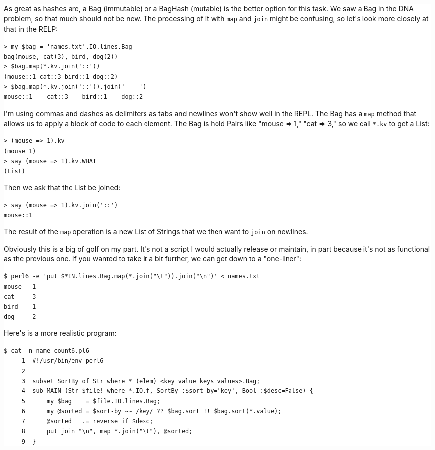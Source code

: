 As great as hashes are, a Bag (immutable) or a BagHash (mutable) is the better option for this task.  We saw a Bag in the DNA problem, so that much should not be new.  The processing of it with ```map``` and ```join``` might be confusing, so let's look more closely at that in the RELP:

```
> my $bag = 'names.txt'.IO.lines.Bag
bag(mouse, cat(3), bird, dog(2))
> $bag.map(*.kv.join('::'))
(mouse::1 cat::3 bird::1 dog::2)
> $bag.map(*.kv.join('::')).join(' -- ')
mouse::1 -- cat::3 -- bird::1 -- dog::2
```

I'm using commas and dashes as delimiters as tabs and newlines won't show well in the REPL.  The Bag has a ```map``` method that allows us to apply a block of code to each element.  The Bag is hold Pairs like "mouse => 1," "cat => 3," so we call ```*.kv``` to get a List:

```
> (mouse => 1).kv
(mouse 1)
> say (mouse => 1).kv.WHAT
(List)
```

Then we ask that the List be joined:

```
> say (mouse => 1).kv.join('::')
mouse::1
```

The result of the ```map``` operation is a new List of Strings that we then want to ```join``` on newlines.

Obviously this is a big of golf on my part.  It's not a script I would actually release or maintain, in part because it's not as functional as the previous one.  If you wanted to take it a bit further, we can get down to a "one-liner":

```
$ perl6 -e 'put $*IN.lines.Bag.map(*.join("\t")).join("\n")' < names.txt
mouse  	1
cat    	3
bird   	1
dog    	2
```

Here's is a more realistic program:

```
$ cat -n name-count6.pl6
     1 	#!/usr/bin/env perl6
     2
     3 	subset SortBy of Str where * (elem) <key value keys values>.Bag;
     4 	sub MAIN (Str $file! where *.IO.f, SortBy :$sort-by='key', Bool :$desc=False) {
     5 	    my $bag    = $file.IO.lines.Bag;
     6 	    my @sorted = $sort-by ~~ /key/ ?? $bag.sort !! $bag.sort(*.value);
     7 	    @sorted   .= reverse if $desc;
     8 	    put join "\n", map *.join("\t"), @sorted;
     9 	}
 ```
 